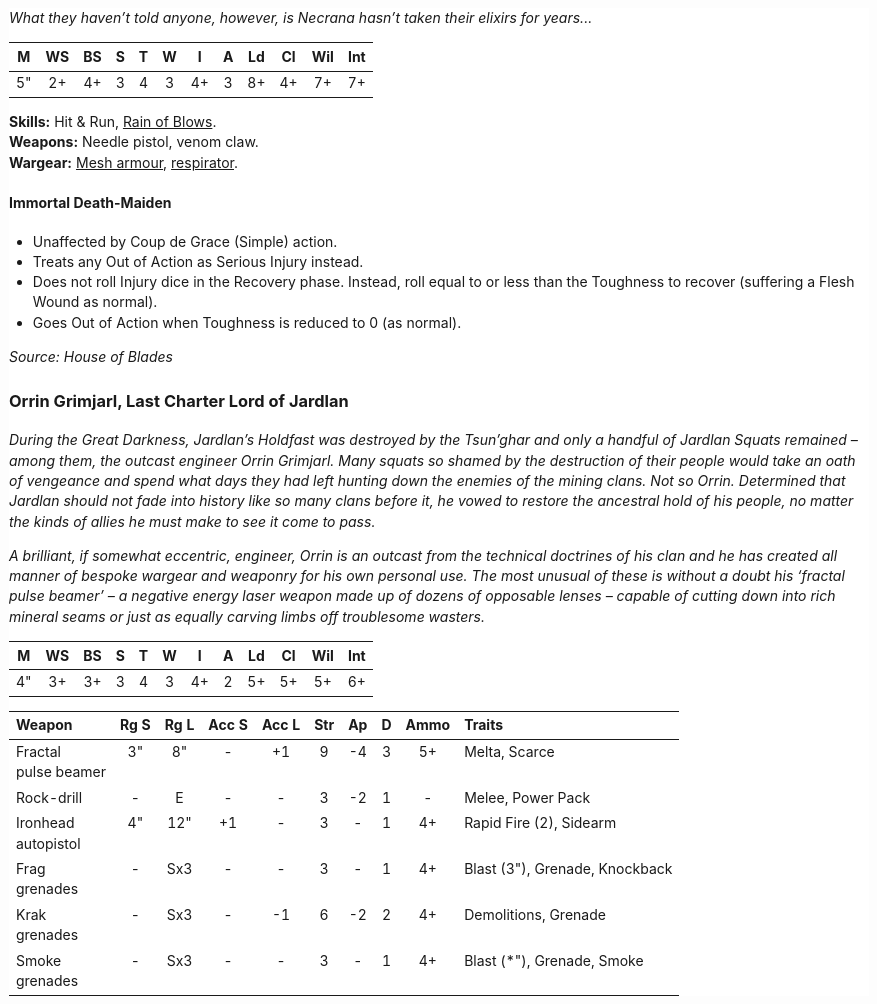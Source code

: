_What they haven’t told anyone, however, is Necrana hasn’t taken their elixirs for years..._

|  M  | WS  | BS  |  S  |  T  |  W  |  I  |  A  | Ld  | Cl  | Wil | Int |
| :-: | :-: | :-: | :-: | :-: | :-: | :-: | :-: | :-: | :-: | :-: | :-: |
| 5"  | 2+  | 4+  |  3  |  4  |  3  | 4+  |  3  | 8+  | 4+  | 7+  | 7+  |

**Skills:** Hit & Run, [Rain of Blows](/docs/gang-fighters-and-their-weaponry/skills/#5-rain-of-blows).  
**Weapons:** Needle pistol, venom claw.  
**Wargear:** [Mesh armour](/docs/armoury/armour#mesh-armour), [respirator](/docs/armoury/personal-equipment#respirator).

#### Immortal Death-Maiden

- Unaffected by Coup de Grace (Simple) action.
- Treats any Out of Action as Serious Injury instead.
- Does not roll Injury dice in the Recovery phase. Instead, roll equal to or less than the Toughness to recover (suffering a Flesh Wound as normal).
- Goes Out of Action when Toughness is reduced to 0 (as normal).

_Source: House of Blades_

</FighterCard>

<FighterCard cost="100/200">

### Orrin Grimjarl, Last Charter Lord of Jardlan

_During the Great Darkness, Jardlan’s Holdfast was destroyed by the Tsun’ghar and only a handful of Jardlan Squats remained – among them, the outcast engineer Orrin Grimjarl. Many squats so shamed by the destruction of their people would take an oath of vengeance and spend what days they had left hunting down the enemies of the mining clans. Not so Orrin. Determined that Jardlan should not fade into history like so many clans before it, he vowed to restore the ancestral hold of his people, no matter the kinds of allies he must make to see it come to pass._

_A brilliant, if somewhat eccentric, engineer, Orrin is an outcast from the technical doctrines of his clan and he has created all manner of bespoke wargear and weaponry for his own personal use. The most unusual of these is without a doubt his ‘fractal pulse beamer’ – a negative energy laser weapon made up of dozens of opposable lenses – capable of cutting down into rich mineral seams or just as equally carving limbs off troublesome wasters._

|  M  | WS  | BS  |  S  |  T  |  W  |  I  |  A  | Ld  | Cl  | Wil | Int |
| :-: | :-: | :-: | :-: | :-: | :-: | :-: | :-: | :-: | :-: | :-: | :-: |
| 4"  | 3+  | 3+  |  3  |  4  |  3  | 4+  |  2  | 5+  | 5+  | 5+  | 6+  |

<WeaponStats>

| Weapon                     | Rg S | Rg L | Acc S | Acc L | Str | Ap  |  D  | Ammo | Traits                                                                                                                                                                                  |
| :------------------------- | :--: | :--: | :---: | :---: | :-: | :-: | :-: | :--: | :-------------------------------------------------------------------------------------------------------------------------------------------------------------------------------------- |
| Fractal<br /> pulse beamer |  3"  |  8"  |   -   |  +1   |  9  | -4  |  3  |  5+  | <Tooltip type="traits" content="melta">Melta</Tooltip>, <Tooltip type="traits" content="scarce">Scarce</Tooltip>                                                                        |
| Rock-drill                 |  -   |  E   |   -   |   -   |  3  | -2  |  1  |  -   | <Tooltip type="traits" content="melee">Melee</Tooltip>, <Tooltip type="traits" content="power-pack">Power Pack</Tooltip>                                                                |
| Ironhead<br /> autopistol  |  4"  | 12"  |  +1   |   -   |  3  |  -  |  1  |  4+  | <Tooltip type="traits" content="rapid-fire">Rapid Fire (2)</Tooltip>, <Tooltip type="traits" content="sidearm">Sidearm</Tooltip>                                                        |
| Frag <br />grenades        |  -   | Sx3  |   -   |   -   |  3  |  -  |  1  |  4+  | <Tooltip type="traits" content="blast">Blast (3")</Tooltip>, <Tooltip type="traits" content="grenade">Grenade</Tooltip>, <Tooltip type="traits" content="knockback">Knockback</Tooltip> |
| Krak <br />grenades        |  -   | Sx3  |   -   |  -1   |  6  | -2  |  2  |  4+  | <Tooltip type="traits" content="demolition">Demolitions</Tooltip>, <Tooltip type="traits" content="grenade">Grenade</Tooltip>                                                           |
| Smoke <br />grenades       |  -   | Sx3  |   -   |   -   |  3  |  -  |  1  |  4+  | <Tooltip type="traits" content="blast">Blast (\*")</Tooltip>, <Tooltip type="traits" content="grenade">Grenade</Tooltip>, <Tooltip type="traits" content="smoke">Smoke</Tooltip>        |
